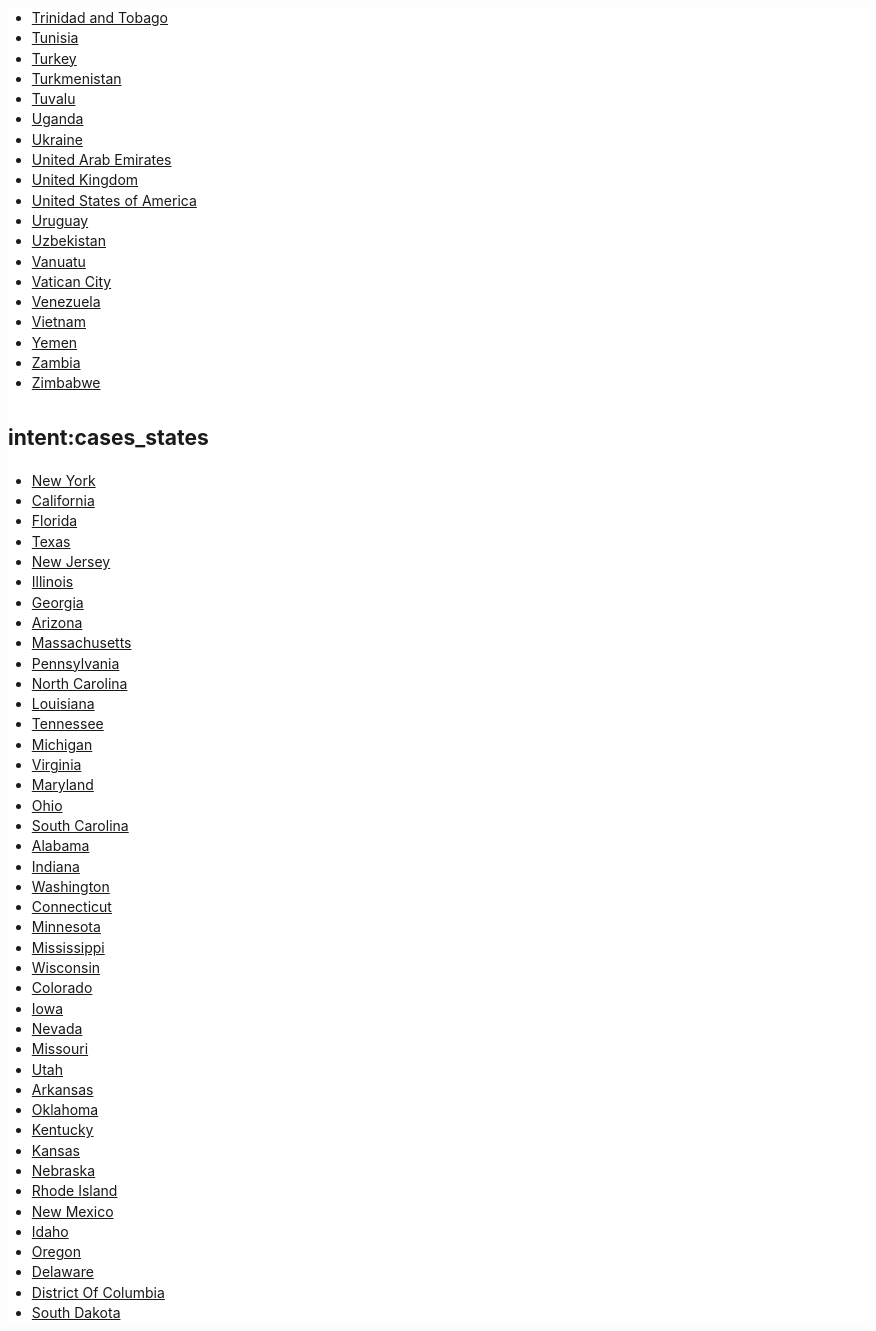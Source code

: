 - [Trinidad and Tobago](country:trinidad-and-tobago)
- [Tunisia](country:tunisia)
- [Turkey](country:turkey)
- [Turkmenistan](country:turkmenistan)
- [Tuvalu](country:tuvalu)
- [Uganda](country:uganda)
- [Ukraine](country:ukraine)
- [United Arab Emirates](country:united-arab-emirates)
- [United Kingdom](country:uk)
- [United States of America](country:us)
- [Uruguay](country:uruguay)
- [Uzbekistan](country:uzbekistan)
- [Vanuatu](country:vanuatu])
- [Vatican City](country:vatican-city)
- [Venezuela](country:venezuela)
- [Vietnam](country:vietnam)
- [Yemen](country:yemen)
- [Zambia](country:zambia)
- [Zimbabwe](country:zimbabwe)

## intent:cases_states
- [New York](state:new-york)
- [California](state:california)
- [Florida](state:florida)
- [Texas](state:texas)
- [New Jersey](state:new-jersey)
- [Illinois](state:illinois)
- [Georgia](state:georgia)
- [Arizona](state:arizona)
- [Massachusetts](state:massachusetts)
- [Pennsylvania](state:pennsylvania)
- [North Carolina](state:north-carolina)
- [Louisiana](state:louisiana)
- [Tennessee](state:tennessee)
- [Michigan](state:michigan)
- [Virginia](state:virginia)
- [Maryland](state:maryland)
- [Ohio](state:ohio)
- [South Carolina](state:south-carolina)
- [Alabama](state:alabama)
- [Indiana](state:indiana)
- [Washington](state:washington)
- [Connecticut](state:connecticut)
- [Minnesota](state:minnesota)
- [Mississippi](state:mississippi)
- [Wisconsin](state:wisconsin)
- [Colorado](state:colorado)
- [Iowa](state:iowa)
- [Nevada](state:nevada)
- [Missouri](state:missouri)
- [Utah](state:utah)
- [Arkansas](state:arkansas)
- [Oklahoma](state:oklahoma)
- [Kentucky](state:kentucky)
- [Kansas](state:kansas)
- [Nebraska](state:nebraska)
- [Rhode Island](state:rhode-island)
- [New Mexico](state:new-mexico)
- [Idaho](state:idaho)
- [Oregon](state:oregon)
- [Delaware](state:delaware)
- [District Of Columbia](state:district-of-columbia)
- [South Dakota](state:south-dakota)